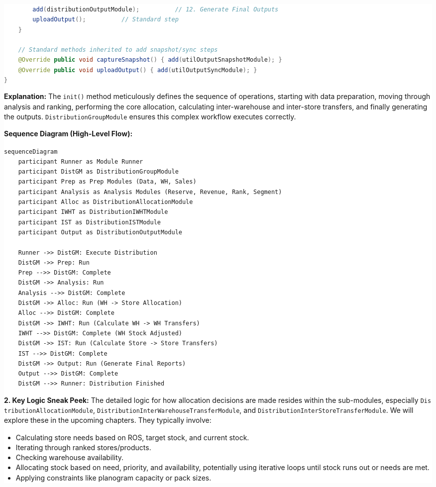 ```java
        add(distributionOutputModule);          // 12. Generate Final Outputs
        uploadOutput();          // Standard step
    }

    // Standard methods inherited to add snapshot/sync steps
    @Override public void captureSnapshot() { add(utilOutputSnapshotModule); }
    @Override public void uploadOutput() { add(utilOutputSyncModule); }
}
```
**Explanation:** The `init()` method meticulously defines the sequence of operations, starting with data preparation, moving through analysis and ranking, performing the core allocation, calculating inter-warehouse and inter-store transfers, and finally generating the outputs. `DistributionGroupModule` ensures this complex workflow executes correctly.

**Sequence Diagram (High-Level Flow):**
```mermaid
sequenceDiagram
    participant Runner as Module Runner
    participant DistGM as DistributionGroupModule
    participant Prep as Prep Modules (Data, WH, Sales)
    participant Analysis as Analysis Modules (Reserve, Revenue, Rank, Segment)
    participant Alloc as DistributionAllocationModule
    participant IWHT as DistributionIWHTModule
    participant IST as DistributionISTModule
    participant Output as DistributionOutputModule

    Runner ->> DistGM: Execute Distribution
    DistGM ->> Prep: Run
    Prep -->> DistGM: Complete
    DistGM ->> Analysis: Run
    Analysis -->> DistGM: Complete
    DistGM ->> Alloc: Run (WH -> Store Allocation)
    Alloc -->> DistGM: Complete
    DistGM ->> IWHT: Run (Calculate WH -> WH Transfers)
    IWHT -->> DistGM: Complete (WH Stock Adjusted)
    DistGM ->> IST: Run (Calculate Store -> Store Transfers)
    IST -->> DistGM: Complete
    DistGM ->> Output: Run (Generate Final Reports)
    Output -->> DistGM: Complete
    DistGM -->> Runner: Distribution Finished
```

**2. Key Logic Sneak Peek:**
   The detailed logic for how allocation decisions are made resides within the sub-modules, especially `DistributionAllocationModule`, `DistributionInterWarehouseTransferModule`, and `DistributionInterStoreTransferModule`. We will explore these in the upcoming chapters. They typically involve:
   *   Calculating store needs based on ROS, target stock, and current stock.
   *   Iterating through ranked stores/products.
   *   Checking warehouse availability.
   *   Allocating stock based on need, priority, and availability, potentially using iterative loops until stock runs out or needs are met.
   *   Applying constraints like planogram capacity or pack sizes.
